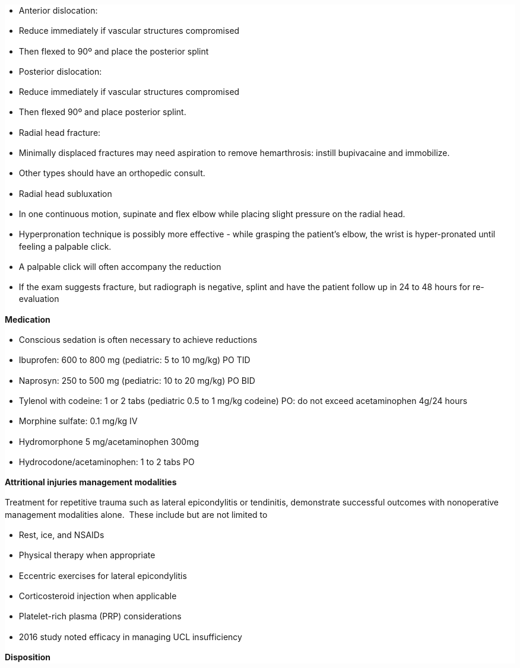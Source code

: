 - Anterior dislocation:

- Reduce immediately if vascular structures compromised
- Then flexed to 90º and place the posterior splint

- Posterior dislocation:

- Reduce immediately if vascular structures compromised
- Then flexed 90º and place posterior splint.

- Radial head fracture:

- Minimally displaced fractures may need aspiration to remove hemarthrosis: instill bupivacaine and immobilize.
- Other types should have an orthopedic consult.

- Radial head subluxation

- In one continuous motion, supinate and flex elbow while placing slight pressure on the radial head.
- Hyperpronation technique is possibly more effective - while grasping the patient’s elbow, the wrist is hyper-pronated until feeling a palpable click.
- A palpable click will often accompany the reduction
- If the exam suggests fracture, but radiograph is negative, splint and have the patient follow up in 24 to 48 hours for re-evaluation

**Medication**

- Conscious sedation is often necessary to achieve reductions

- Ibuprofen: 600 to 800 mg (pediatric: 5 to 10 mg/kg) PO TID

- Naprosyn: 250 to 500 mg (pediatric: 10 to 20 mg/kg) PO BID

- Tylenol with codeine: 1 or 2 tabs (pediatric 0.5 to 1 mg/kg codeine) PO: do not exceed acetaminophen 4g/24 hours

- Morphine sulfate: 0.1 mg/kg IV

- Hydromorphone 5 mg/acetaminophen 300mg

- Hydrocodone/acetaminophen: 1 to 2 tabs PO

**Attritional injuries management modalities**

Treatment for repetitive trauma such as lateral epicondylitis or tendinitis, demonstrate successful outcomes with nonoperative management modalities alone.  These include but are not limited to

- Rest, ice, and NSAIDs

- Physical therapy when appropriate

- Eccentric exercises for lateral epicondylitis

- Corticosteroid injection when applicable

- Platelet-rich plasma (PRP) considerations

- 2016 study noted efficacy in managing UCL insufficiency

**Disposition**
